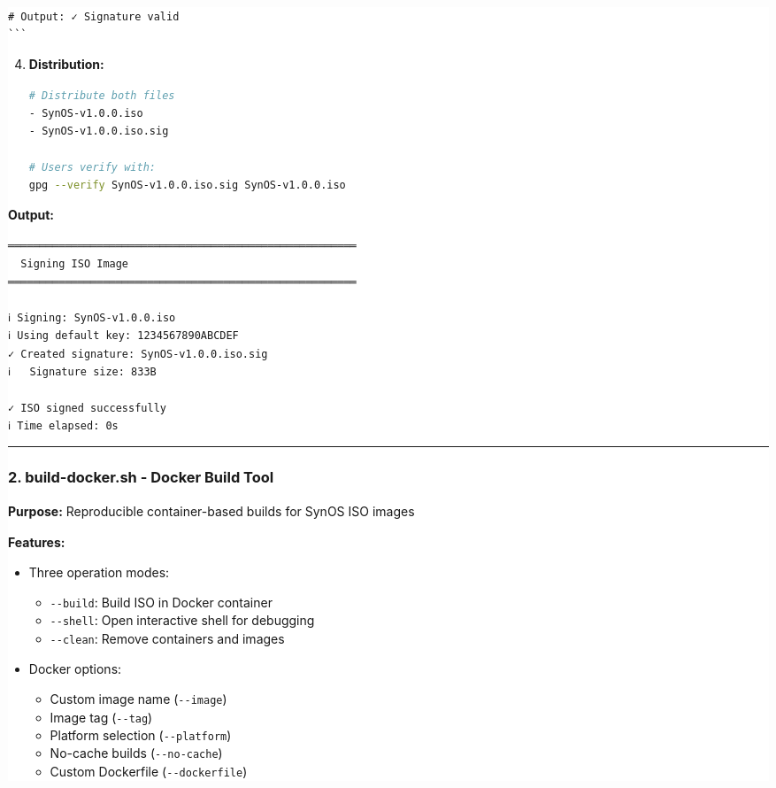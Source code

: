     # Output: ✓ Signature valid
    ```

4. **Distribution:**

    ```bash
    # Distribute both files
    - SynOS-v1.0.0.iso
    - SynOS-v1.0.0.iso.sig

    # Users verify with:
    gpg --verify SynOS-v1.0.0.iso.sig SynOS-v1.0.0.iso
    ```

**Output:**

```
═══════════════════════════════════════════════════════
  Signing ISO Image
═══════════════════════════════════════════════════════

ℹ Signing: SynOS-v1.0.0.iso
ℹ Using default key: 1234567890ABCDEF
✓ Created signature: SynOS-v1.0.0.iso.sig
ℹ   Signature size: 833B

✓ ISO signed successfully
ℹ Time elapsed: 0s
```

---

### 2. build-docker.sh - Docker Build Tool

**Purpose:** Reproducible container-based builds for SynOS ISO images

**Features:**

-   Three operation modes:

    -   `--build`: Build ISO in Docker container
    -   `--shell`: Open interactive shell for debugging
    -   `--clean`: Remove containers and images

-   Docker options:

    -   Custom image name (`--image`)
    -   Image tag (`--tag`)
    -   Platform selection (`--platform`)
    -   No-cache builds (`--no-cache`)
    -   Custom Dockerfile (`--dockerfile`)
